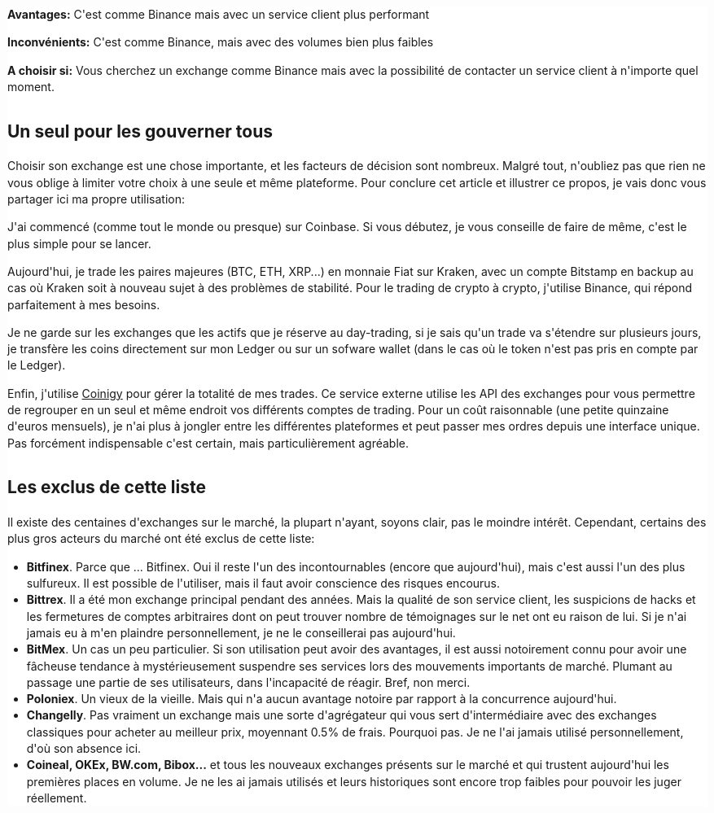 **Avantages:** C'est comme Binance mais avec un service client plus performant

**Inconvénients:** C'est comme Binance, mais avec des volumes bien plus faibles

**A choisir si:** Vous cherchez un exchange comme Binance mais avec la possibilité de contacter un service client à n'importe quel moment.

## Un seul pour les gouverner tous

Choisir son exchange est une chose importante, et les facteurs de décision sont nombreux. Malgré tout, n'oubliez pas que rien ne vous oblige à limiter votre choix à une seule et même plateforme. Pour conclure cet article et illustrer ce propos, je vais donc vous partager ici ma propre utilisation:

J'ai commencé (comme tout le monde ou presque) sur Coinbase. Si vous débutez, je vous conseille de faire de même, c'est le plus simple pour se lancer.

Aujourd'hui, je trade les paires majeures (BTC, ETH, XRP...) en monnaie Fiat sur Kraken, avec un compte Bitstamp en backup au cas où Kraken soit à nouveau sujet à des problèmes de stabilité. Pour le trading de crypto à crypto, j'utilise Binance, qui répond parfaitement à mes besoins. 

Je ne garde sur les exchanges que les actifs que je réserve au day-trading, si je sais qu'un trade va s'étendre sur plusieurs jours, je transfère les coins directement sur mon Ledger ou sur un sofware wallet (dans le cas où le token n'est pas pris en compte par le Ledger).

Enfin, j'utilise [Coinigy](https://www.coinigy.com) pour gérer la totalité de mes trades. Ce service externe utilise les API des exchanges pour vous permettre de regrouper en un seul et même endroit vos différents comptes de trading. Pour un coût raisonnable (une petite quinzaine d'euros mensuels), je n'ai plus à jongler entre les différentes plateformes et peut passer mes ordres depuis une interface unique. Pas forcément indispensable c'est certain, mais particulièrement agréable. 

## Les exclus de cette liste

Il existe des centaines d'exchanges sur le marché, la plupart n'ayant, soyons clair, pas le moindre intérêt. Cependant, certains des plus gros acteurs du marché ont été exclus de cette liste:

* **Bitfinex**. Parce que ... Bitfinex. Oui il reste l'un des incontournables (encore que aujourd'hui), mais c'est aussi l'un des plus sulfureux. Il est possible de l'utiliser, mais il faut avoir conscience des risques encourus.
* **Bittrex**. Il a été mon exchange principal pendant des années. Mais la qualité de son service client, les suspicions de hacks et les fermetures de comptes arbitraires dont on peut trouver nombre de témoignages sur le net ont eu raison de lui. Si je n'ai jamais eu à m'en plaindre personnellement, je ne le conseillerai pas aujourd'hui.
* **BitMex**. Un cas un peu particulier. Si son utilisation peut avoir des avantages, il est aussi notoirement connu pour avoir une fâcheuse tendance à mystérieusement suspendre ses services lors des mouvements importants de marché. Plumant au passage une partie de ses utilisateurs, dans l'incapacité de réagir. Bref, non merci.
* **Poloniex**. Un vieux de la vieille. Mais qui n'a aucun avantage notoire par rapport à la concurrence aujourd'hui.
* **Changelly**. Pas vraiment un exchange mais une sorte d'agrégateur qui vous sert d'intermédiaire avec des exchanges classiques pour acheter au meilleur prix, moyennant 0.5% de frais. Pourquoi pas. Je ne l'ai jamais utilisé personnellement, d'où son absence ici.
* **Coineal, OKEx, BW.com, Bibox...** et tous les nouveaux exchanges présents sur le marché et qui trustent aujourd'hui les premières places en volume. Je ne les ai jamais utilisés et leurs historiques sont encore trop faibles pour pouvoir les juger réellement. 
